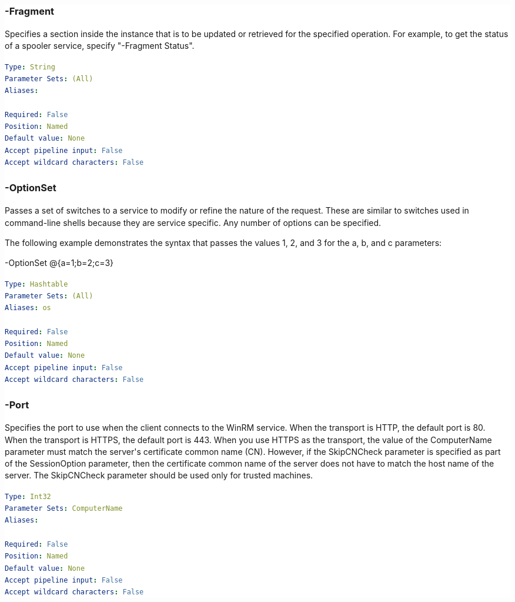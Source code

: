 ### -Fragment

Specifies a section inside the instance that is to be updated or retrieved for the specified operation.
For example, to get the status of a spooler service, specify "-Fragment Status".

```yaml
Type: String
Parameter Sets: (All)
Aliases:

Required: False
Position: Named
Default value: None
Accept pipeline input: False
Accept wildcard characters: False
```

### -OptionSet

Passes a set of switches to a service to modify or refine the nature of the request.
These are similar to switches used in command-line shells because they are service specific.
Any number of options can be specified.

The following example demonstrates the syntax that passes the values 1, 2, and 3 for the a, b, and c parameters:

-OptionSet @{a=1;b=2;c=3}

```yaml
Type: Hashtable
Parameter Sets: (All)
Aliases: os

Required: False
Position: Named
Default value: None
Accept pipeline input: False
Accept wildcard characters: False
```

### -Port

Specifies the port to use when the client connects to the WinRM service.
When the transport is HTTP, the default port is 80.
When the transport is HTTPS, the default port is 443.
When you use HTTPS as the transport, the value of the ComputerName parameter must match the server's certificate common name (CN).
However, if the SkipCNCheck parameter is specified as part of the SessionOption parameter, then the certificate common name of the server does not have to match the host name of the server.
The SkipCNCheck parameter should be used only for trusted machines.

```yaml
Type: Int32
Parameter Sets: ComputerName
Aliases:

Required: False
Position: Named
Default value: None
Accept pipeline input: False
Accept wildcard characters: False
```
